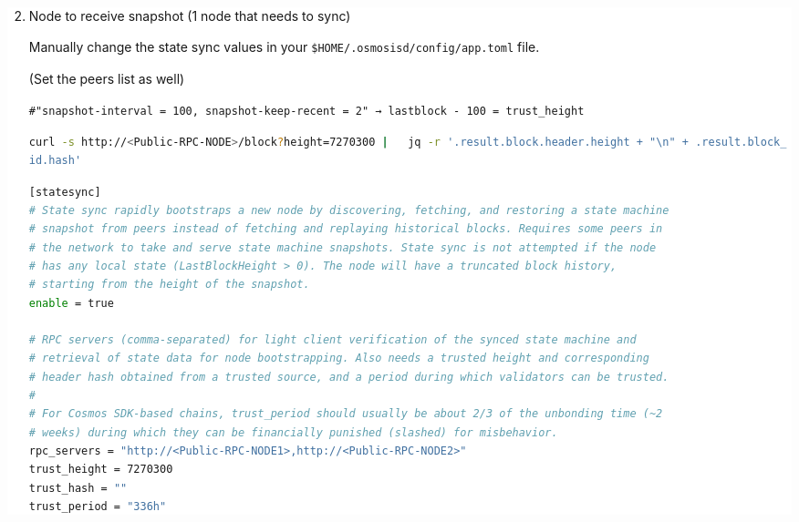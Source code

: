 2. Node to receive snapshot (1 node that needs to sync)

    Manually change the state sync values in your `$HOME/.osmosisd/config/app.toml` file.

    (Set the peers list as well)

    `#"snapshot-interval = 100, snapshot-keep-recent = 2" → lastblock - 100 = trust_height`

    ```bash
    curl -s http://<Public-RPC-NODE>/block?height=7270300 |   jq -r '.result.block.header.height + "\n" + .result.block_id.hash'
    ```

    ```bash
    [statesync]
    # State sync rapidly bootstraps a new node by discovering, fetching, and restoring a state machine
    # snapshot from peers instead of fetching and replaying historical blocks. Requires some peers in
    # the network to take and serve state machine snapshots. State sync is not attempted if the node
    # has any local state (LastBlockHeight > 0). The node will have a truncated block history,
    # starting from the height of the snapshot.
    enable = true

    # RPC servers (comma-separated) for light client verification of the synced state machine and
    # retrieval of state data for node bootstrapping. Also needs a trusted height and corresponding
    # header hash obtained from a trusted source, and a period during which validators can be trusted.
    #
    # For Cosmos SDK-based chains, trust_period should usually be about 2/3 of the unbonding time (~2
    # weeks) during which they can be financially punished (slashed) for misbehavior.
    rpc_servers = "http://<Public-RPC-NODE1>,http://<Public-RPC-NODE2>"
    trust_height = 7270300
    trust_hash = ""
    trust_period = "336h"
